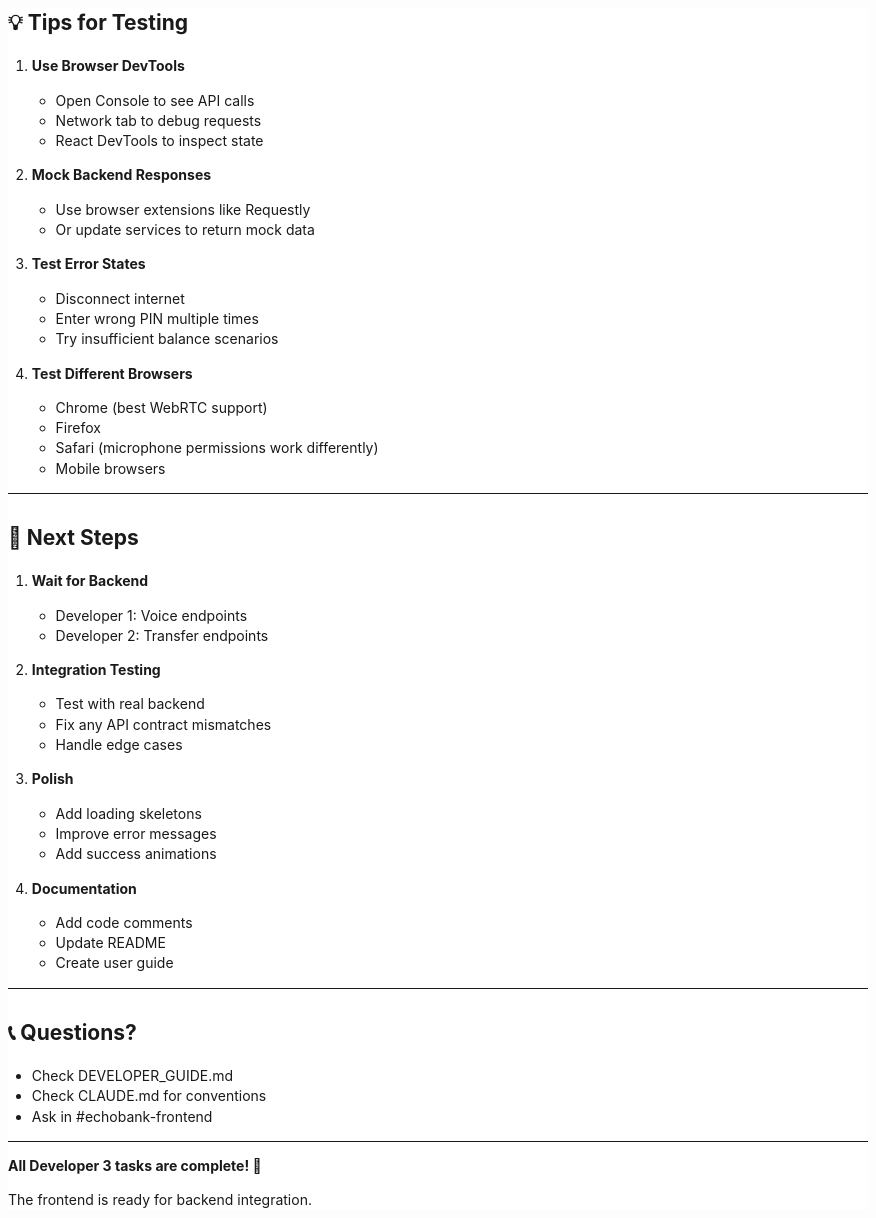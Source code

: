 ## 💡 Tips for Testing

1. **Use Browser DevTools**
   - Open Console to see API calls
   - Network tab to debug requests
   - React DevTools to inspect state

2. **Mock Backend Responses**
   - Use browser extensions like Requestly
   - Or update services to return mock data

3. **Test Error States**
   - Disconnect internet
   - Enter wrong PIN multiple times
   - Try insufficient balance scenarios

4. **Test Different Browsers**
   - Chrome (best WebRTC support)
   - Firefox
   - Safari (microphone permissions work differently)
   - Mobile browsers

---

## 🎯 Next Steps

1. **Wait for Backend**
   - Developer 1: Voice endpoints
   - Developer 2: Transfer endpoints

2. **Integration Testing**
   - Test with real backend
   - Fix any API contract mismatches
   - Handle edge cases

3. **Polish**
   - Add loading skeletons
   - Improve error messages
   - Add success animations

4. **Documentation**
   - Add code comments
   - Update README
   - Create user guide

---

## 📞 Questions?

- Check DEVELOPER_GUIDE.md
- Check CLAUDE.md for conventions
- Ask in #echobank-frontend

---

**All Developer 3 tasks are complete! 🎉**

The frontend is ready for backend integration.
